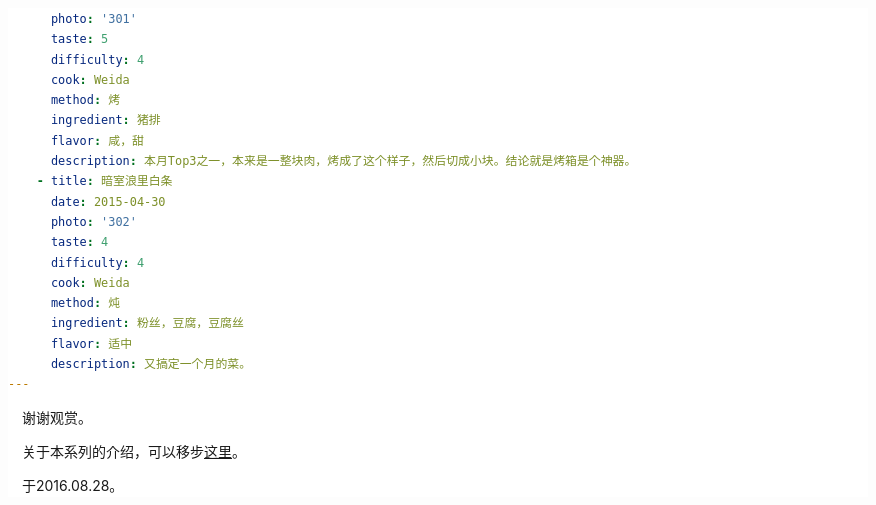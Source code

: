 ```yaml
      photo: '301'
      taste: 5
      difficulty: 4
      cook: Weida
      method: 烤
      ingredient: 猪排
      flavor: 咸，甜
      description: 本月Top3之一，本来是一整块肉，烤成了这个样子，然后切成小块。结论就是烤箱是个神器。
    - title: 暗室浪里白条
      date: 2015-04-30
      photo: '302'
      taste: 4
      difficulty: 4
      cook: Weida
      method: 炖
      ingredient: 粉丝，豆腐，豆腐丝
      flavor: 适中
      description: 又搞定一个月的菜。
---
```


　谢谢观赏。

　关于本系列的介绍，可以移步[这里](/cuisine-timeline-series/)。

　于2016.08.28。